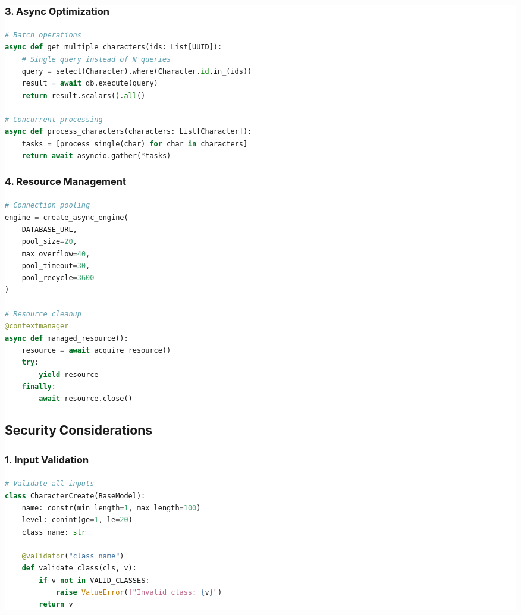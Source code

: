 ### 3. Async Optimization

```python
# Batch operations
async def get_multiple_characters(ids: List[UUID]):
    # Single query instead of N queries
    query = select(Character).where(Character.id.in_(ids))
    result = await db.execute(query)
    return result.scalars().all()

# Concurrent processing
async def process_characters(characters: List[Character]):
    tasks = [process_single(char) for char in characters]
    return await asyncio.gather(*tasks)
```

### 4. Resource Management

```python
# Connection pooling
engine = create_async_engine(
    DATABASE_URL,
    pool_size=20,
    max_overflow=40,
    pool_timeout=30,
    pool_recycle=3600
)

# Resource cleanup
@contextmanager
async def managed_resource():
    resource = await acquire_resource()
    try:
        yield resource
    finally:
        await resource.close()
```

## Security Considerations

### 1. Input Validation

```python
# Validate all inputs
class CharacterCreate(BaseModel):
    name: constr(min_length=1, max_length=100)
    level: conint(ge=1, le=20)
    class_name: str
    
    @validator("class_name")
    def validate_class(cls, v):
        if v not in VALID_CLASSES:
            raise ValueError(f"Invalid class: {v}")
        return v
```
